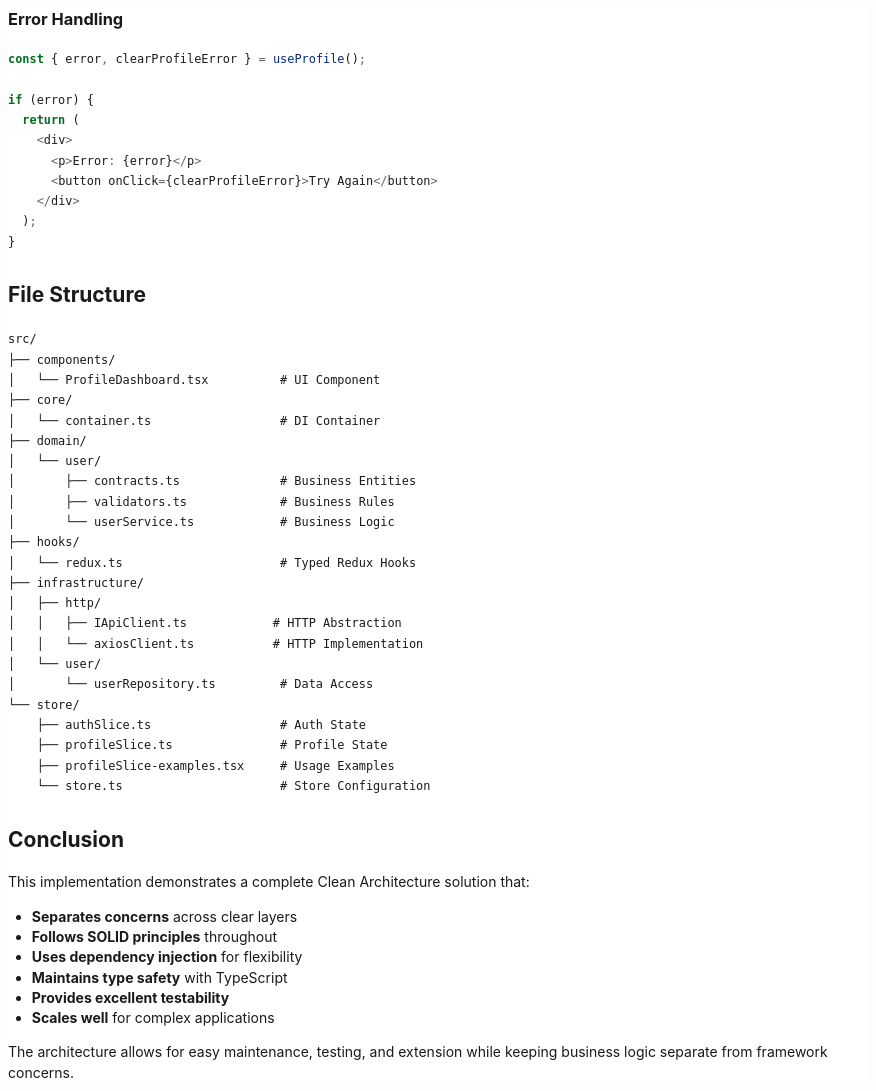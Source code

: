 ### **Error Handling**
```typescript
const { error, clearProfileError } = useProfile();

if (error) {
  return (
    <div>
      <p>Error: {error}</p>
      <button onClick={clearProfileError}>Try Again</button>
    </div>
  );
}
```

## File Structure

```
src/
├── components/
│   └── ProfileDashboard.tsx          # UI Component
├── core/
│   └── container.ts                  # DI Container
├── domain/
│   └── user/
│       ├── contracts.ts              # Business Entities
│       ├── validators.ts             # Business Rules
│       └── userService.ts            # Business Logic
├── hooks/
│   └── redux.ts                      # Typed Redux Hooks
├── infrastructure/
│   ├── http/
│   │   ├── IApiClient.ts            # HTTP Abstraction
│   │   └── axiosClient.ts           # HTTP Implementation
│   └── user/
│       └── userRepository.ts         # Data Access
└── store/
    ├── authSlice.ts                  # Auth State
    ├── profileSlice.ts               # Profile State
    ├── profileSlice-examples.tsx     # Usage Examples
    └── store.ts                      # Store Configuration
```

## Conclusion

This implementation demonstrates a complete Clean Architecture solution that:

- **Separates concerns** across clear layers
- **Follows SOLID principles** throughout
- **Uses dependency injection** for flexibility
- **Maintains type safety** with TypeScript
- **Provides excellent testability**
- **Scales well** for complex applications

The architecture allows for easy maintenance, testing, and extension while keeping business logic separate from framework concerns.